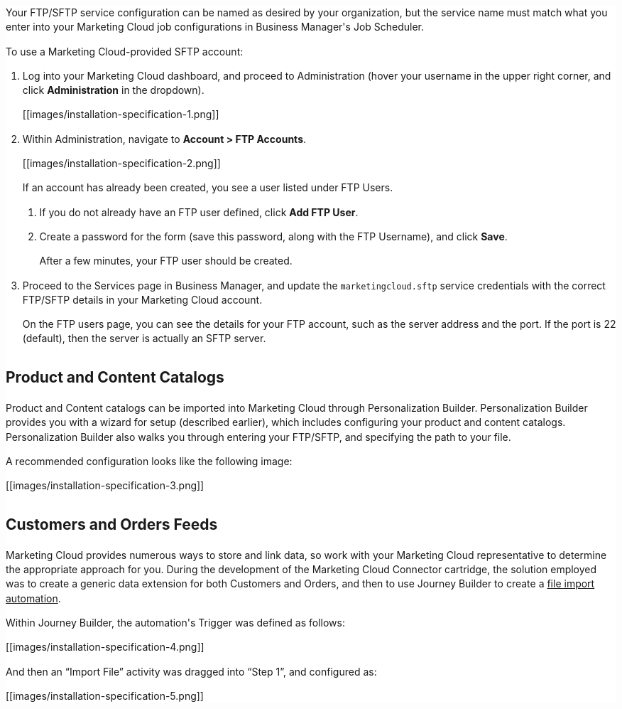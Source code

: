 Your FTP/SFTP service configuration can be named as desired by your organization, but the service name must match what you enter into your Marketing Cloud job configurations in Business Manager's Job Scheduler.

To use a Marketing Cloud-provided SFTP account:

1. Log into your Marketing Cloud dashboard, and proceed to Administration (hover your username in the upper right corner, and click **Administration** in the dropdown).

	[[images/installation-specification-1.png]]

2. Within Administration, navigate to **Account > FTP Accounts**.

	[[images/installation-specification-2.png]]

	If an account has already been created, you see a user listed under FTP Users. 
	1. If you do not already have an FTP user defined, click **Add FTP User**. 
	2. Create a password for the form (save this password, along with the FTP Username), and click **Save**. 

		After a few minutes, your FTP user should be created.

3. Proceed to the Services page in Business Manager, and update the `marketingcloud.sftp` service credentials with the correct FTP/SFTP details in your Marketing Cloud account.

	On the FTP users page, you can see the details for your FTP account, such as the server address and the port. If the port is 22 (default), then the server is actually an SFTP server.


## Product and Content Catalogs ##

Product and Content catalogs can be imported into Marketing Cloud through Personalization Builder. Personalization Builder provides you with a wizard for setup (described earlier), which includes configuring your product and content catalogs. Personalization Builder also walks you through entering your FTP/SFTP, and specifying the path to your file. 

A recommended configuration looks like the following image:

[[images/installation-specification-3.png]]


## Customers and Orders Feeds ##

Marketing Cloud provides numerous ways to store and link data, so work with your Marketing Cloud representative to determine the appropriate approach for you. During the development of the Marketing Cloud Connector cartridge, the solution employed was to create a generic data extension for both Customers and Orders, and then to use Journey Builder to create a [file import automation](http://help.marketingcloud.com/en/documentation/automation_studio/using_automation_studio_activities/use_an_import_activity/update_a_list_or_data_extension_using_an_external_file/).

Within Journey Builder, the automation's Trigger was defined as follows:

[[images/installation-specification-4.png]]

And then an “Import File” activity was dragged into “Step 1”, and configured as:

[[images/installation-specification-5.png]]